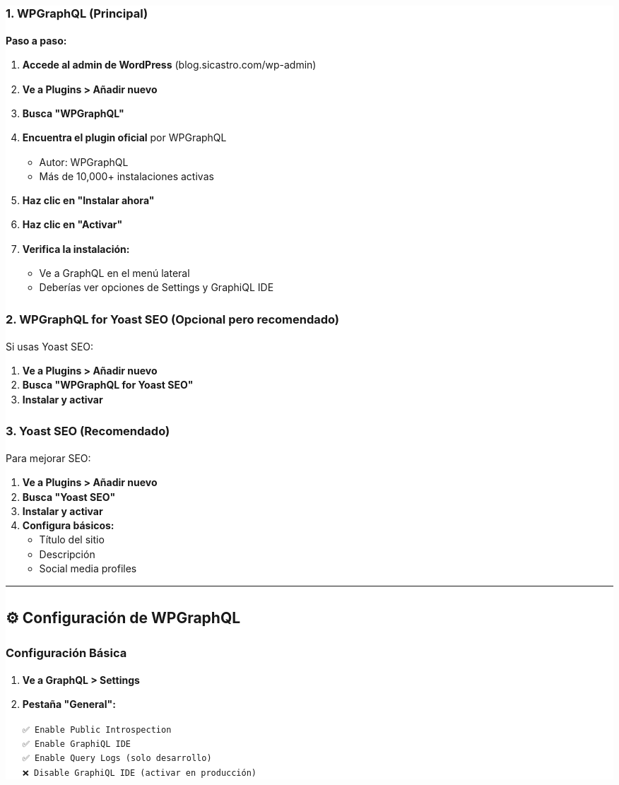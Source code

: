 ### 1. WPGraphQL (Principal)

**Paso a paso:**

1. **Accede al admin de WordPress** (blog.sicastro.com/wp-admin)

2. **Ve a Plugins > Añadir nuevo**

3. **Busca "WPGraphQL"**

4. **Encuentra el plugin oficial** por WPGraphQL
   - Autor: WPGraphQL
   - Más de 10,000+ instalaciones activas

5. **Haz clic en "Instalar ahora"**

6. **Haz clic en "Activar"**

7. **Verifica la instalación:**
   - Ve a GraphQL en el menú lateral
   - Deberías ver opciones de Settings y GraphiQL IDE

### 2. WPGraphQL for Yoast SEO (Opcional pero recomendado)

Si usas Yoast SEO:

1. **Ve a Plugins > Añadir nuevo**
2. **Busca "WPGraphQL for Yoast SEO"**
3. **Instalar y activar**

### 3. Yoast SEO (Recomendado)

Para mejorar SEO:

1. **Ve a Plugins > Añadir nuevo**
2. **Busca "Yoast SEO"**
3. **Instalar y activar**
4. **Configura básicos:**
   - Título del sitio
   - Descripción
   - Social media profiles

---

## ⚙️ Configuración de WPGraphQL

### Configuración Básica

1. **Ve a GraphQL > Settings**

2. **Pestaña "General":**
   ```
   ✅ Enable Public Introspection
   ✅ Enable GraphiQL IDE
   ✅ Enable Query Logs (solo desarrollo)
   ❌ Disable GraphiQL IDE (activar en producción)
   ```
